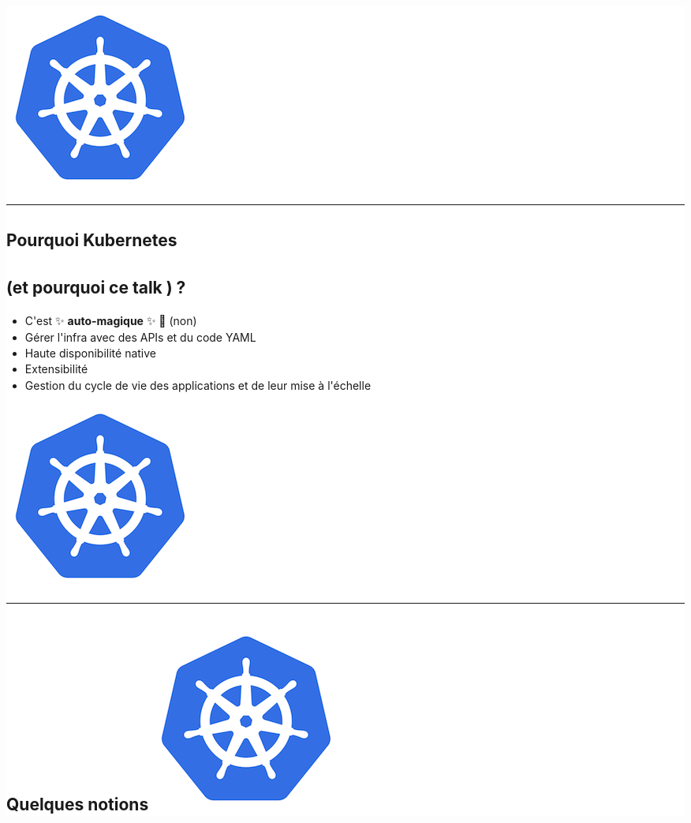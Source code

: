 ![bg right:25% fit](../binaries/kubernetes_small.png)

---

## Pourquoi Kubernetes 
## (et pourquoi ce talk ) ?

- C'est ✨ **auto-magique** ✨ 🤩 (non)
- Gérer l'infra avec des APIs et du code YAML
- Haute disponibilité native
- Extensibilité
- Gestion du cycle de vie des applications et de leur mise à l'échelle

![bg fit right:25%](../binaries/kubernetes_small.png)

---

## Quelques notions ![height:55](../binaries/kubernetes_small.png)
